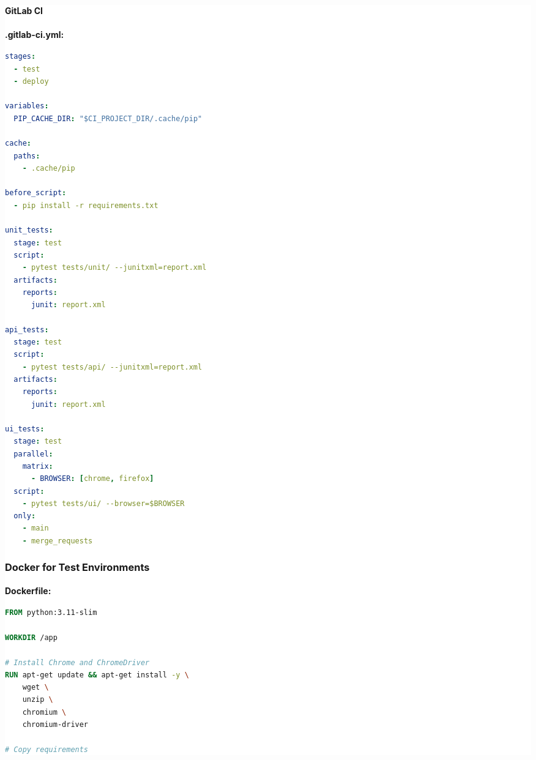 ```yaml
```

#### GitLab CI

**.gitlab-ci.yml:**
```yaml
stages:
  - test
  - deploy

variables:
  PIP_CACHE_DIR: "$CI_PROJECT_DIR/.cache/pip"

cache:
  paths:
    - .cache/pip

before_script:
  - pip install -r requirements.txt

unit_tests:
  stage: test
  script:
    - pytest tests/unit/ --junitxml=report.xml
  artifacts:
    reports:
      junit: report.xml

api_tests:
  stage: test
  script:
    - pytest tests/api/ --junitxml=report.xml
  artifacts:
    reports:
      junit: report.xml

ui_tests:
  stage: test
  parallel:
    matrix:
      - BROWSER: [chrome, firefox]
  script:
    - pytest tests/ui/ --browser=$BROWSER
  only:
    - main
    - merge_requests
```

### Docker for Test Environments

**Dockerfile:**
```dockerfile
FROM python:3.11-slim

WORKDIR /app

# Install Chrome and ChromeDriver
RUN apt-get update && apt-get install -y \
    wget \
    unzip \
    chromium \
    chromium-driver

# Copy requirements
```